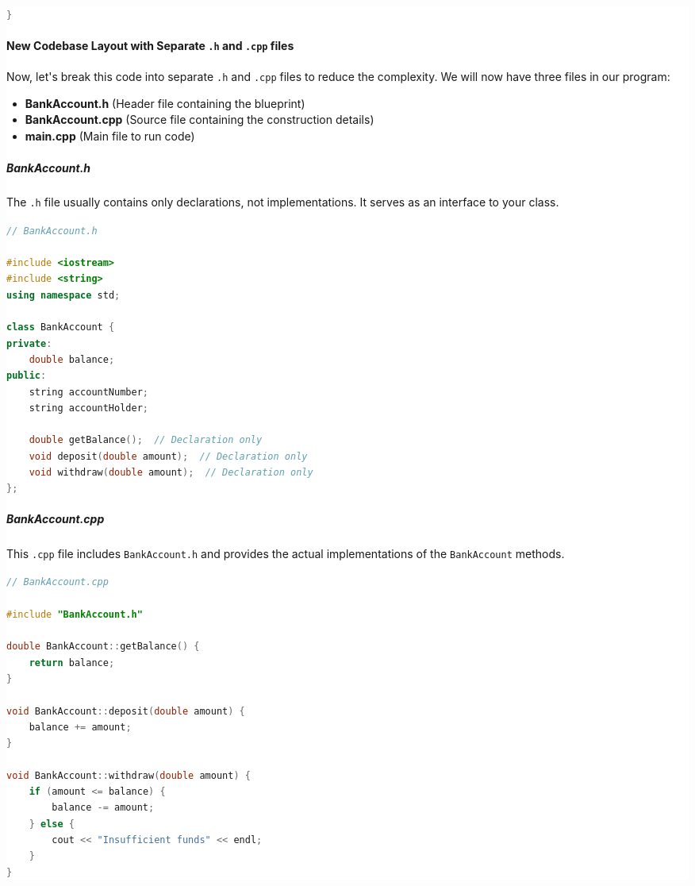 ```cpp
}
```

#### New Codebase Layout with Separate `.h` and `.cpp` files

Now, let's break this code into separate `.h` and `.cpp` files to reduce the complexity. We will now have three files in our program:

- **BankAccount.h** (Header file containing the blueprint)
- **BankAccount.cpp** (Source file containing the construction details)
- **main.cpp** (Main file to run code)

##### BankAccount.h
The `.h` file usually contains only declarations, not implementations. It serves as an interface to your class.

```cpp
// BankAccount.h

#include <iostream>
#include <string>
using namespace std;

class BankAccount {
private:
    double balance;
public:
    string accountNumber;
    string accountHolder;

    double getBalance();  // Declaration only
    void deposit(double amount);  // Declaration only
    void withdraw(double amount);  // Declaration only
};
```

##### BankAccount.cpp
This `.cpp` file includes `BankAccount.h` and provides the actual implementations of the `BankAccount` methods.

```cpp
// BankAccount.cpp

#include "BankAccount.h"

double BankAccount::getBalance() {
    return balance;
}

void BankAccount::deposit(double amount) {
    balance += amount;
}

void BankAccount::withdraw(double amount) {
    if (amount <= balance) {
        balance -= amount;
    } else {
        cout << "Insufficient funds" << endl;
    }
}
```
